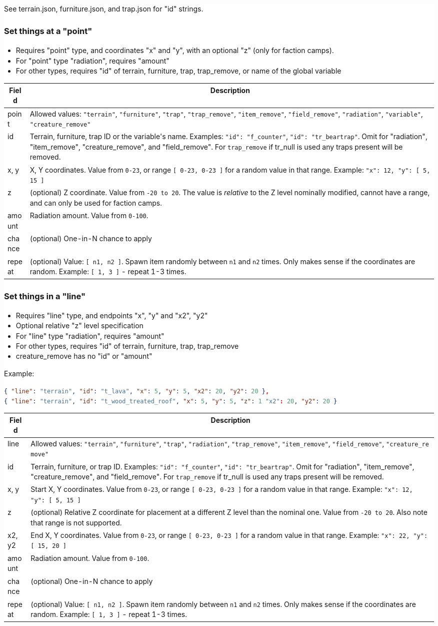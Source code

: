 See terrain.json, furniture.json, and trap.json for "id" strings.


### Set things at a "point"

- Requires "point" type, and coordinates "x" and "y", with an optional "z" (only for faction camps).
- For "point" type "radiation", requires "amount"
- For other types, requires "id" of terrain, furniture, trap, trap_remove, or name of the global variable

| Field  | Description
| ---    | ---
| point  | Allowed values: `"terrain"`, `"furniture"`, `"trap"`, `"trap_remove"`, `"item_remove"`, `"field_remove"`, `"radiation"`, `"variable"`, `"creature_remove"`
| id     | Terrain, furniture, trap ID or the variable's name. Examples: `"id": "f_counter"`, `"id": "tr_beartrap"`. Omit for "radiation", "item_remove", "creature_remove", and "field_remove". For `trap_remove` if tr_null is used any traps present will be removed.
| x, y   | X, Y coordinates. Value from `0-23`, or range `[ 0-23, 0-23 ]` for a random value in that range. Example: `"x": 12, "y": [ 5, 15 ]`
| z      | (optional) Z coordinate. Value from `-20 to 20`. The value is *relative* to the Z level nominally modified, cannot have a range, and can only be used for faction camps.
| amount | Radiation amount. Value from `0-100`.
| chance | (optional) One-in-N chance to apply
| repeat | (optional) Value: `[ n1, n2 ]`. Spawn item randomly between `n1` and `n2` times. Only makes sense if the coordinates are random. Example: `[ 1, 3 ]` - repeat 1-3 times.


### Set things in a "line"

- Requires "line" type, and endpoints "x", "y" and "x2", "y2"
- Optional relative "z" level specification
- For "line" type "radiation", requires "amount"
- For other types, requires "id" of terrain, furniture, trap, trap_remove
- creature_remove has no "id" or "amount"

Example:
```json
{ "line": "terrain", "id": "t_lava", "x": 5, "y": 5, "x2": 20, "y2": 20 },
{ "line": "terrain", "id": "t_wood_treated_roof", "x": 5, "y": 5, "z": 1 "x2": 20, "y2": 20 }
```

| Field  | Description
| ---    | ---
| line   | Allowed values: `"terrain"`, `"furniture"`, `"trap"`, `"radiation"`, `"trap_remove"`, `"item_remove"`, `"field_remove"`, `"creature_remove"`
| id     | Terrain, furniture, or trap ID. Examples: `"id": "f_counter"`, `"id": "tr_beartrap"`. Omit for "radiation", "item_remove", "creature_remove", and "field_remove". For `trap_remove` if tr_null is used any traps present will be removed.
| x, y   | Start X, Y coordinates. Value from `0-23`, or range `[ 0-23, 0-23 ]` for a random value in that range. Example: `"x": 12, "y": [ 5, 15 ]`
| z      | (optional) Relative Z coordinate for placement at a different Z level than the nominal one. Value from `-20 to 20`. Also note that range is not supported.
| x2, y2 | End X, Y coordinates. Value from `0-23`, or range `[ 0-23, 0-23 ]` for a random value in that range. Example: `"x": 22, "y": [ 15, 20 ]`
| amount | Radiation amount. Value from `0-100`.
| chance | (optional) One-in-N chance to apply
| repeat | (optional) Value: `[ n1, n2 ]`. Spawn item randomly between `n1` and `n2` times. Only makes sense if the coordinates are random. Example: `[ 1, 3 ]` - repeat 1-3 times.
